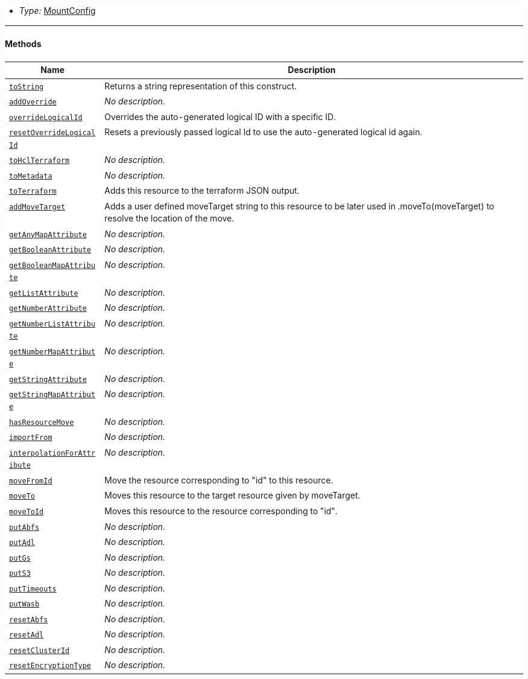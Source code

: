 - *Type:* <a href="#@cdktf/provider-databricks.mount.MountConfig">MountConfig</a>

---

#### Methods <a name="Methods" id="Methods"></a>

| **Name** | **Description** |
| --- | --- |
| <code><a href="#@cdktf/provider-databricks.mount.Mount.toString">toString</a></code> | Returns a string representation of this construct. |
| <code><a href="#@cdktf/provider-databricks.mount.Mount.addOverride">addOverride</a></code> | *No description.* |
| <code><a href="#@cdktf/provider-databricks.mount.Mount.overrideLogicalId">overrideLogicalId</a></code> | Overrides the auto-generated logical ID with a specific ID. |
| <code><a href="#@cdktf/provider-databricks.mount.Mount.resetOverrideLogicalId">resetOverrideLogicalId</a></code> | Resets a previously passed logical Id to use the auto-generated logical id again. |
| <code><a href="#@cdktf/provider-databricks.mount.Mount.toHclTerraform">toHclTerraform</a></code> | *No description.* |
| <code><a href="#@cdktf/provider-databricks.mount.Mount.toMetadata">toMetadata</a></code> | *No description.* |
| <code><a href="#@cdktf/provider-databricks.mount.Mount.toTerraform">toTerraform</a></code> | Adds this resource to the terraform JSON output. |
| <code><a href="#@cdktf/provider-databricks.mount.Mount.addMoveTarget">addMoveTarget</a></code> | Adds a user defined moveTarget string to this resource to be later used in .moveTo(moveTarget) to resolve the location of the move. |
| <code><a href="#@cdktf/provider-databricks.mount.Mount.getAnyMapAttribute">getAnyMapAttribute</a></code> | *No description.* |
| <code><a href="#@cdktf/provider-databricks.mount.Mount.getBooleanAttribute">getBooleanAttribute</a></code> | *No description.* |
| <code><a href="#@cdktf/provider-databricks.mount.Mount.getBooleanMapAttribute">getBooleanMapAttribute</a></code> | *No description.* |
| <code><a href="#@cdktf/provider-databricks.mount.Mount.getListAttribute">getListAttribute</a></code> | *No description.* |
| <code><a href="#@cdktf/provider-databricks.mount.Mount.getNumberAttribute">getNumberAttribute</a></code> | *No description.* |
| <code><a href="#@cdktf/provider-databricks.mount.Mount.getNumberListAttribute">getNumberListAttribute</a></code> | *No description.* |
| <code><a href="#@cdktf/provider-databricks.mount.Mount.getNumberMapAttribute">getNumberMapAttribute</a></code> | *No description.* |
| <code><a href="#@cdktf/provider-databricks.mount.Mount.getStringAttribute">getStringAttribute</a></code> | *No description.* |
| <code><a href="#@cdktf/provider-databricks.mount.Mount.getStringMapAttribute">getStringMapAttribute</a></code> | *No description.* |
| <code><a href="#@cdktf/provider-databricks.mount.Mount.hasResourceMove">hasResourceMove</a></code> | *No description.* |
| <code><a href="#@cdktf/provider-databricks.mount.Mount.importFrom">importFrom</a></code> | *No description.* |
| <code><a href="#@cdktf/provider-databricks.mount.Mount.interpolationForAttribute">interpolationForAttribute</a></code> | *No description.* |
| <code><a href="#@cdktf/provider-databricks.mount.Mount.moveFromId">moveFromId</a></code> | Move the resource corresponding to "id" to this resource. |
| <code><a href="#@cdktf/provider-databricks.mount.Mount.moveTo">moveTo</a></code> | Moves this resource to the target resource given by moveTarget. |
| <code><a href="#@cdktf/provider-databricks.mount.Mount.moveToId">moveToId</a></code> | Moves this resource to the resource corresponding to "id". |
| <code><a href="#@cdktf/provider-databricks.mount.Mount.putAbfs">putAbfs</a></code> | *No description.* |
| <code><a href="#@cdktf/provider-databricks.mount.Mount.putAdl">putAdl</a></code> | *No description.* |
| <code><a href="#@cdktf/provider-databricks.mount.Mount.putGs">putGs</a></code> | *No description.* |
| <code><a href="#@cdktf/provider-databricks.mount.Mount.putS3">putS3</a></code> | *No description.* |
| <code><a href="#@cdktf/provider-databricks.mount.Mount.putTimeouts">putTimeouts</a></code> | *No description.* |
| <code><a href="#@cdktf/provider-databricks.mount.Mount.putWasb">putWasb</a></code> | *No description.* |
| <code><a href="#@cdktf/provider-databricks.mount.Mount.resetAbfs">resetAbfs</a></code> | *No description.* |
| <code><a href="#@cdktf/provider-databricks.mount.Mount.resetAdl">resetAdl</a></code> | *No description.* |
| <code><a href="#@cdktf/provider-databricks.mount.Mount.resetClusterId">resetClusterId</a></code> | *No description.* |
| <code><a href="#@cdktf/provider-databricks.mount.Mount.resetEncryptionType">resetEncryptionType</a></code> | *No description.* |
